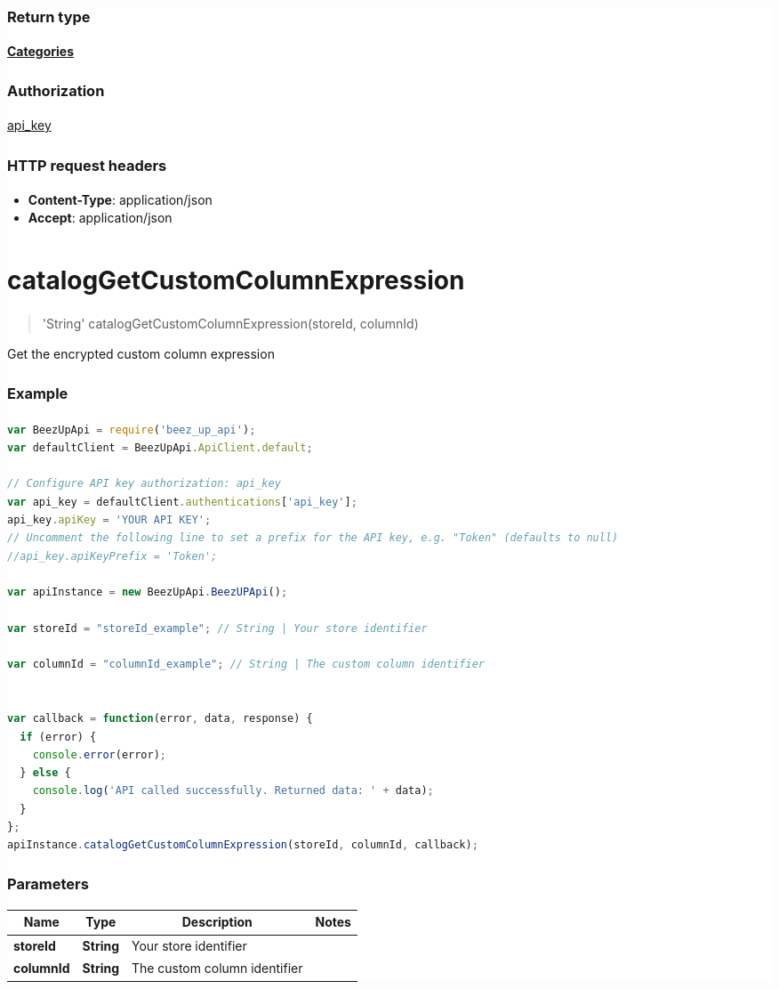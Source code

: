 ### Return type

[**Categories**](Categories.md)

### Authorization

[api_key](../README.md#api_key)

### HTTP request headers

 - **Content-Type**: application/json
 - **Accept**: application/json

<a name="catalogGetCustomColumnExpression"></a>
# **catalogGetCustomColumnExpression**
> &#39;String&#39; catalogGetCustomColumnExpression(storeId, columnId)

Get the encrypted custom column expression

### Example
```javascript
var BeezUpApi = require('beez_up_api');
var defaultClient = BeezUpApi.ApiClient.default;

// Configure API key authorization: api_key
var api_key = defaultClient.authentications['api_key'];
api_key.apiKey = 'YOUR API KEY';
// Uncomment the following line to set a prefix for the API key, e.g. "Token" (defaults to null)
//api_key.apiKeyPrefix = 'Token';

var apiInstance = new BeezUpApi.BeezUPApi();

var storeId = "storeId_example"; // String | Your store identifier

var columnId = "columnId_example"; // String | The custom column identifier


var callback = function(error, data, response) {
  if (error) {
    console.error(error);
  } else {
    console.log('API called successfully. Returned data: ' + data);
  }
};
apiInstance.catalogGetCustomColumnExpression(storeId, columnId, callback);
```

### Parameters

Name | Type | Description  | Notes
------------- | ------------- | ------------- | -------------
 **storeId** | **String**| Your store identifier | 
 **columnId** | **String**| The custom column identifier | 
